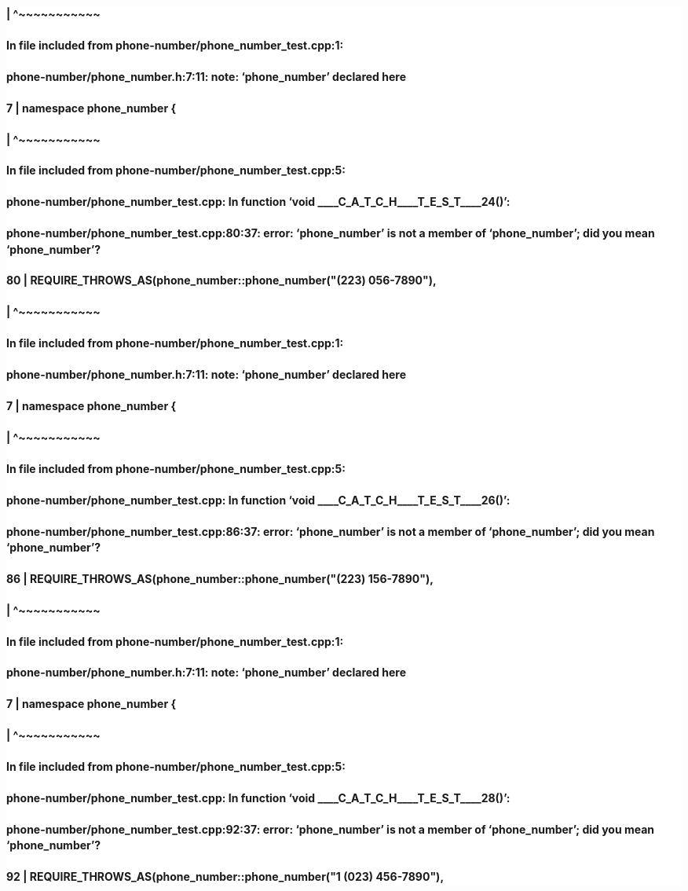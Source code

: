 ####       |                                     ^~~~~~~~~~~~  
#### In file included from phone-number/phone_number_test.cpp:1:  
#### phone-number/phone_number.h:7:11: note: ‘phone_number’ declared here  
####     7 | namespace phone_number {  
####       |           ^~~~~~~~~~~~  
#### In file included from phone-number/phone_number_test.cpp:5:  
#### phone-number/phone_number_test.cpp: In function ‘void ____C_A_T_C_H____T_E_S_T____24()’:  
#### phone-number/phone_number_test.cpp:80:37: error: ‘phone_number’ is not a member of ‘phone_number’; did you mean ‘phone_number’?  
####    80 |     REQUIRE_THROWS_AS(phone_number::phone_number("(223) 056-7890"),  
####       |                                     ^~~~~~~~~~~~  
#### In file included from phone-number/phone_number_test.cpp:1:  
#### phone-number/phone_number.h:7:11: note: ‘phone_number’ declared here  
####     7 | namespace phone_number {  
####       |           ^~~~~~~~~~~~  
#### In file included from phone-number/phone_number_test.cpp:5:  
#### phone-number/phone_number_test.cpp: In function ‘void ____C_A_T_C_H____T_E_S_T____26()’:  
#### phone-number/phone_number_test.cpp:86:37: error: ‘phone_number’ is not a member of ‘phone_number’; did you mean ‘phone_number’?  
####    86 |     REQUIRE_THROWS_AS(phone_number::phone_number("(223) 156-7890"),  
####       |                                     ^~~~~~~~~~~~  
#### In file included from phone-number/phone_number_test.cpp:1:  
#### phone-number/phone_number.h:7:11: note: ‘phone_number’ declared here  
####     7 | namespace phone_number {  
####       |           ^~~~~~~~~~~~  
#### In file included from phone-number/phone_number_test.cpp:5:  
#### phone-number/phone_number_test.cpp: In function ‘void ____C_A_T_C_H____T_E_S_T____28()’:  
#### phone-number/phone_number_test.cpp:92:37: error: ‘phone_number’ is not a member of ‘phone_number’; did you mean ‘phone_number’?  
####    92 |     REQUIRE_THROWS_AS(phone_number::phone_number("1 (023) 456-7890"),  